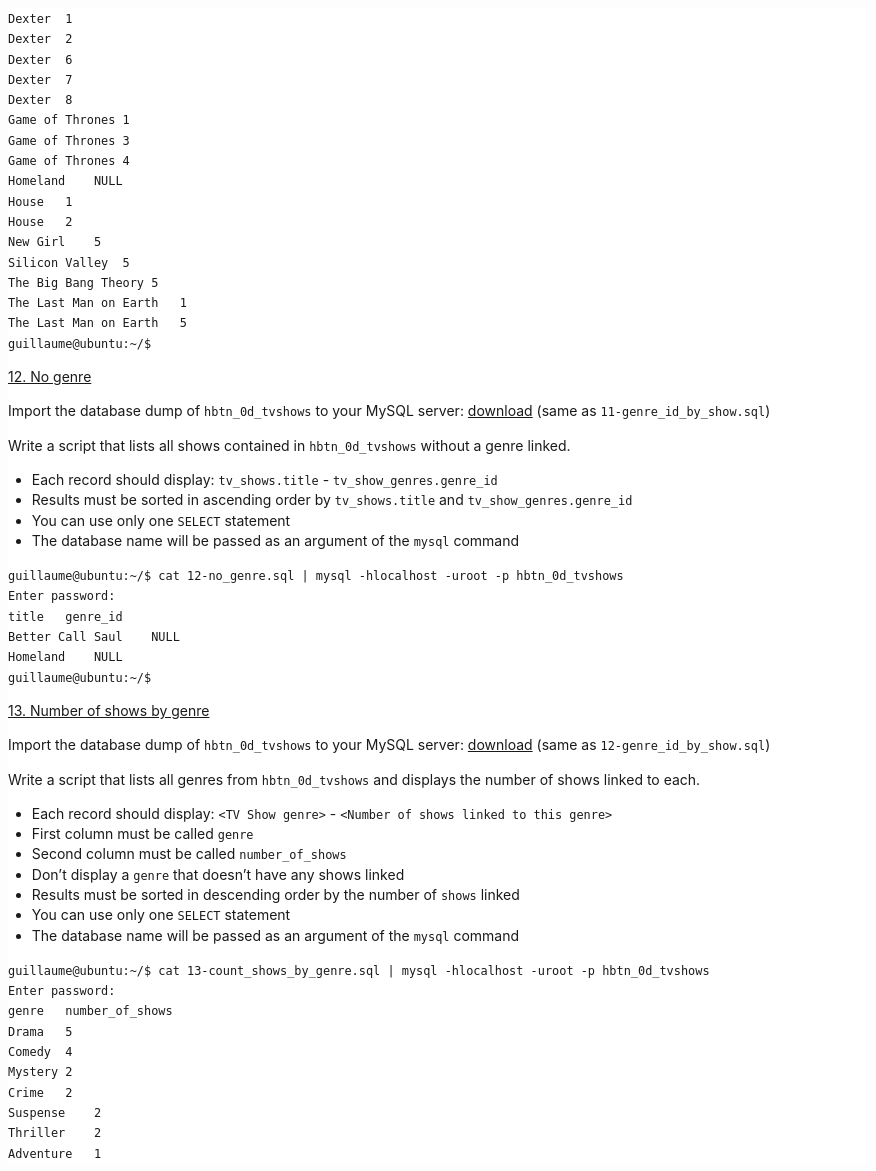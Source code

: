 ```
Dexter  1
Dexter  2
Dexter  6
Dexter  7
Dexter  8
Game of Thrones 1
Game of Thrones 3
Game of Thrones 4
Homeland    NULL
House   1
House   2
New Girl    5
Silicon Valley  5
The Big Bang Theory 5
The Last Man on Earth   1
The Last Man on Earth   5
guillaume@ubuntu:~/$
```

[12. No genre](./12-no_genre.sql)

Import the database dump of `hbtn_0d_tvshows` to your MySQL server: [download](https://s3.amazonaws.com/intranet-projects-files/holbertonschool-higher-level_programming+/274/hbtn_0d_tvshows.sql) (same as `11-genre_id_by_show.sql`)

Write a script that lists all shows contained in `hbtn_0d_tvshows` without a genre linked.

* Each record should display: `tv_shows.title` - `tv_show_genres.genre_id`
* Results must be sorted in ascending order by `tv_shows.title` and `tv_show_genres.genre_id`
* You can use only one `SELECT` statement
* The database name will be passed as an argument of the `mysql` command
```
guillaume@ubuntu:~/$ cat 12-no_genre.sql | mysql -hlocalhost -uroot -p hbtn_0d_tvshows
Enter password: 
title   genre_id
Better Call Saul    NULL
Homeland    NULL
guillaume@ubuntu:~/$
```

[13. Number of shows by genre](./13-count_shows_by_genre.sql)

Import the database dump of `hbtn_0d_tvshows` to your MySQL server: [download](https://s3.amazonaws.com/intranet-projects-files/holbertonschool-higher-level_programming+/274/hbtn_0d_tvshows.sql) (same as `12-genre_id_by_show.sql`)

Write a script that lists all genres from `hbtn_0d_tvshows` and displays the number of shows linked to each.

* Each record should display: `<TV Show genre>` - `<Number of shows linked to this genre>`
* First column must be called `genre`
* Second column must be called `number_of_shows`
* Don’t display a `genre` that doesn’t have any shows linked
* Results must be sorted in descending order by the number of `shows` linked
* You can use only one `SELECT` statement
* The database name will be passed as an argument of the `mysql` command
```
guillaume@ubuntu:~/$ cat 13-count_shows_by_genre.sql | mysql -hlocalhost -uroot -p hbtn_0d_tvshows
Enter password: 
genre   number_of_shows
Drama   5
Comedy  4
Mystery 2
Crime   2
Suspense    2
Thriller    2
Adventure   1
```